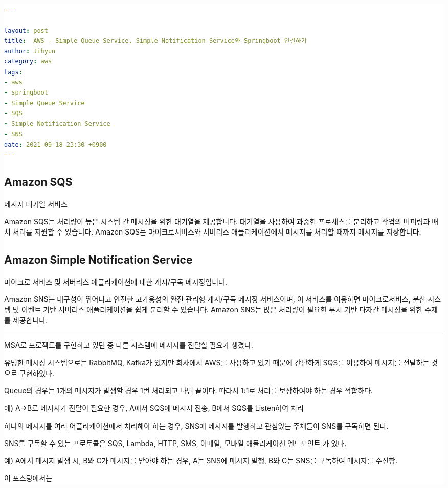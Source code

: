 ```yaml
---

layout: post
title:  AWS - Simple Queue Service, Simple Notification Service와 Springboot 연결하기
author: Jihyun
category: aws
tags:
- aws
- springboot
- Simple Queue Service
- SQS
- Simple Notification Service
- SNS
date: 2021-09-18 23:30 +0900
---
```


## **Amazon SQS**

메시지 대기열 서비스

Amazon SQS는 처리량이 높은 시스템 간 메시징을 위한 대기열을 제공합니다. 대기열을 사용하여 과중한 프로세스를 분리하고 작업의 버퍼링과 배치 처리를 지원할 수 있습니다. Amazon SQS는 마이크로서비스와 서버리스 애플리케이션에서 메시지를 처리할 때까지 메시지를 저장합니다.



## **Amazon Simple Notification Service**

마이크로 서비스 및 서버리스 애플리케이션에 대한 게시/구독 메시징입니다.

Amazon SNS는 내구성이 뛰어나고 안전한 고가용성의 완전 관리형 게시/구독 메시징 서비스이며, 이 서비스를 이용하면 마이크로서비스, 분산 시스템 및 이벤트 기반 서버리스 애플리케이션을 쉽게 분리할 수 있습니다. Amazon SNS는 많은 처리량이 필요한 푸시 기반 다자간 메시징을 위한 주제를 제공합니다.



---

MSA로 프로젝트를 구현하고 있던 중 다른 시스템에 메시지를 전달할 필요가 생겼다. 

유명한 메시징 시스템으로는 RabbitMQ, Kafka가 있지만 회사에서 AWS를 사용하고 있기 때문에 간단하게 SQS를 이용하여 메시지를 전달하는 것으로 구현하였다.



Queue의 경우는 1개의 메시지가 발생할 경우 1번 처리되고 나면 끝이다. 따라서 1:1로 처리를 보장하여야 하는 경우 적합하다.

예) A->B로 메시지가 전달이 필요한 경우, A에서 SQS에 메시지 전송, B에서 SQS를 Listen하여 처리



하나의 메시지를 여러 어플리케이션에서 처리해야 하는 경우, SNS에 메시지를 발행하고 관심있는 주체들이 SNS를 구독하면 된다.

SNS를 구독할 수 있는 프로토콜은 SQS, Lambda, HTTP, SMS, 이메일, 모바일 애플리케이션 엔드포인트 가 있다.

예) A에서 메시지 발생 시, B와 C가 메시지를 받아야 하는 경우, A는 SNS에 메시지 발행, B와 C는 SNS를 구독하여 메시지를 수신함.



이 포스팅에서는 
